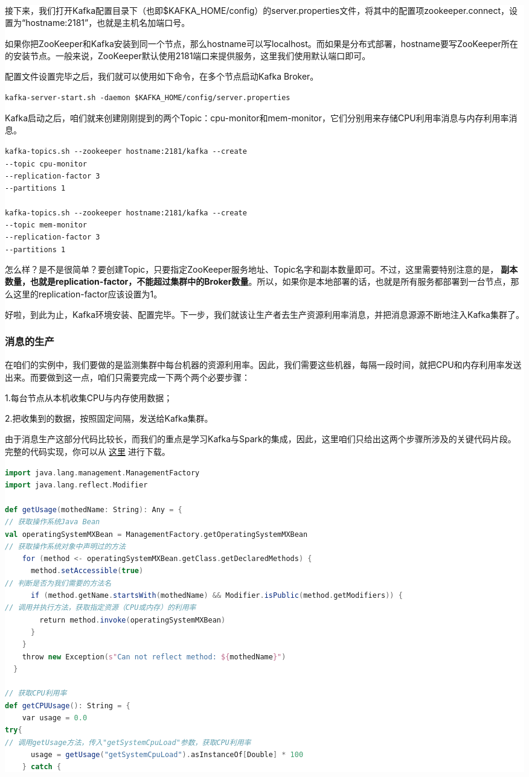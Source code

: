 接下来，我们打开Kafka配置目录下（也即$KAFKA\_HOME/config）的server.properties文件，将其中的配置项zookeeper.connect，设置为“hostname:2181”，也就是主机名加端口号。

如果你把ZooKeeper和Kafka安装到同一个节点，那么hostname可以写localhost。而如果是分布式部署，hostname要写ZooKeeper所在的安装节点。一般来说，ZooKeeper默认使用2181端口来提供服务，这里我们使用默认端口即可。

配置文件设置完毕之后，我们就可以使用如下命令，在多个节点启动Kafka Broker。

```shell
kafka-server-start.sh -daemon $KAFKA_HOME/config/server.properties

```

Kafka启动之后，咱们就来创建刚刚提到的两个Topic：cpu-monitor和mem-monitor，它们分别用来存储CPU利用率消息与内存利用率消息。

```shell
kafka-topics.sh --zookeeper hostname:2181/kafka --create
--topic cpu-monitor
--replication-factor 3
--partitions 1

kafka-topics.sh --zookeeper hostname:2181/kafka --create
--topic mem-monitor
--replication-factor 3
--partitions 1

```

怎么样？是不是很简单？要创建Topic，只要指定ZooKeeper服务地址、Topic名字和副本数量即可。不过，这里需要特别注意的是， **副本数量，也就是replication-factor，不能超过集群中的Broker数量**。所以，如果你是本地部署的话，也就是所有服务都部署到一台节点，那么这里的replication-factor应该设置为1。

好啦，到此为止，Kafka环境安装、配置完毕。下一步，我们就该让生产者去生产资源利用率消息，并把消息源源不断地注入Kafka集群了。

### 消息的生产

在咱们的实例中，我们要做的是监测集群中每台机器的资源利用率。因此，我们需要这些机器，每隔一段时间，就把CPU和内存利用率发送出来。而要做到这一点，咱们只需要完成一下两个两个必要步骤：

1.每台节点从本机收集CPU与内存使用数据；

2.把收集到的数据，按照固定间隔，发送给Kafka集群。

由于消息生产这部分代码比较长，而我们的重点是学习Kafka与Spark的集成，因此，这里咱们只给出这两个步骤所涉及的关键代码片段。完整的代码实现，你可以从 [这里](https://github.com/wulei-bj-cn/learn-spark/tree/main/chapter34) 进行下载。

```scala
import java.lang.management.ManagementFactory
import java.lang.reflect.Modifier

def getUsage(mothedName: String): Any = {
// 获取操作系统Java Bean
val operatingSystemMXBean = ManagementFactory.getOperatingSystemMXBean
// 获取操作系统对象中声明过的方法
    for (method <- operatingSystemMXBean.getClass.getDeclaredMethods) {
      method.setAccessible(true)
// 判断是否为我们需要的方法名
      if (method.getName.startsWith(mothedName) && Modifier.isPublic(method.getModifiers)) {
// 调用并执行方法，获取指定资源（CPU或内存）的利用率
        return method.invoke(operatingSystemMXBean)
      }
    }
    throw new Exception(s"Can not reflect method: ${mothedName}")
  }

// 获取CPU利用率
def getCPUUsage(): String = {
    var usage = 0.0
try{
// 调用getUsage方法，传入"getSystemCpuLoad"参数，获取CPU利用率
      usage = getUsage("getSystemCpuLoad").asInstanceOf[Double] * 100
    } catch {
```